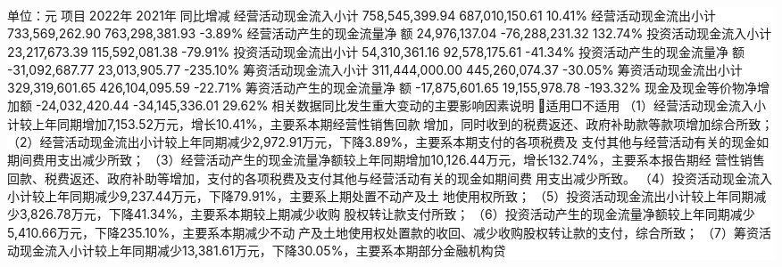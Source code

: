 单位：元
项目
2022年
2021年
同比增减
经营活动现金流入小计
758,545,399.94
687,010,150.61
10.41%
经营活动现金流出小计
733,569,262.90
763,298,381.93
-3.89%
经营活动产生的现金流量净
额
24,976,137.04
-76,288,231.32
132.74%
投资活动现金流入小计
23,217,673.39
115,592,081.38
-79.91%
投资活动现金流出小计
54,310,361.16
92,578,175.61
-41.34%
投资活动产生的现金流量净
额
-31,092,687.77
23,013,905.77
-235.10%
筹资活动现金流入小计
311,444,000.00
445,260,074.37
-30.05%
筹资活动现金流出小计
329,319,601.65
426,104,095.59
-22.71%
筹资活动产生的现金流量净
额
-17,875,601.65
19,155,978.78
-193.32%
现金及现金等价物净增加额
-24,032,420.44
-34,145,336.01
29.62%
相关数据同比发生重大变动的主要影响因素说明
适用□不适用
（1）经营活动现金流入小计较上年同期增加7,153.52万元，增长10.41%，主要系本期经营性销售回款
增加，同时收到的税费返还、政府补助款等款项增加综合所致；
（2）经营活动现金流出小计较上年同期减少2,972.91万元，下降3.89%，主要系本期支付的各项税费及
支付其他与经营活动有关的现金如期间费用支出减少所致；
（3）经营活动产生的现金流量净额较上年同期增加10,126.44万元，增长132.74%，主要系本报告期经
营性销售回款、税费返还、政府补助等增加，支付的各项税费及支付其他与经营活动有关的现金如期间费
用支出减少所致。
（4）投资活动现金流入小计较上年同期减少9,237.44万元，下降79.91%，主要系上期处置不动产及土
地使用权所致；
（5）投资活动现金流出小计较上年同期减少3,826.78万元，下降41.34%，主要系本期较上期减少收购
股权转让款支付所致；
（6）投资活动产生的现金流量净额较上年同期减少5,410.66万元，下降235.10%，主要系本期减少不动
产及土地使用权处置款的收回、减少收购股权转让款的支付，综合所致；
（7）筹资活动现金流入小计较上年同期减少13,381.61万元，下降30.05%，主要系本期部分金融机构贷